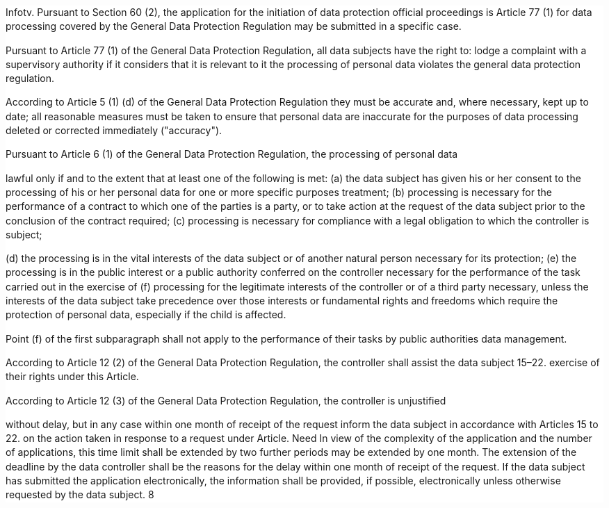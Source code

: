 Infotv. Pursuant to Section 60 (2), the application for the initiation of data protection official proceedings is
Article 77 (1) for data processing covered by the General Data Protection Regulation
may be submitted in a specific case.

Pursuant to Article 77 (1) of the General Data Protection Regulation, all data subjects have the right to:
lodge a complaint with a supervisory authority if it considers that it is relevant to it
the processing of personal data violates the general data protection regulation.

According to Article 5 (1) (d) of the General Data Protection Regulation
they must be accurate and, where necessary, kept up to date; all reasonable measures must be taken
to ensure that personal data are inaccurate for the purposes of data processing
deleted or corrected immediately ("accuracy").

Pursuant to Article 6 (1) of the General Data Protection Regulation, the processing of personal data

lawful only if and to the extent that at least one of the following is met:
   (a) the data subject has given his or her consent to the processing of his or her personal data for one or more specific purposes
   treatment;
   (b) processing is necessary for the performance of a contract to which one of the parties is a party,
   or to take action at the request of the data subject prior to the conclusion of the contract
   required;
   (c) processing is necessary for compliance with a legal obligation to which the controller is subject;

   (d) the processing is in the vital interests of the data subject or of another natural person
   necessary for its protection;
   (e) the processing is in the public interest or a public authority conferred on the controller
   necessary for the performance of the task carried out in the exercise of
   (f) processing for the legitimate interests of the controller or of a third party
   necessary, unless the interests of the data subject take precedence over those interests
   or fundamental rights and freedoms which require the protection of personal data,
   especially if the child is affected.

Point (f) of the first subparagraph shall not apply to the performance of their tasks by public authorities
data management.

According to Article 12 (2) of the General Data Protection Regulation, the controller shall assist the data subject
15–22. exercise of their rights under this Article.

According to Article 12 (3) of the General Data Protection Regulation, the controller is unjustified

without delay, but in any case within one month of receipt of the request
inform the data subject in accordance with Articles 15 to 22. on the action taken in response to a request under Article. Need
In view of the complexity of the application and the number of applications, this time limit shall be extended by two further periods
may be extended by one month. The extension of the deadline by the data controller shall be the reasons for the delay
within one month of receipt of the request. If
the data subject has submitted the application electronically, the information shall be provided, if possible, electronically
unless otherwise requested by the data subject. 8
